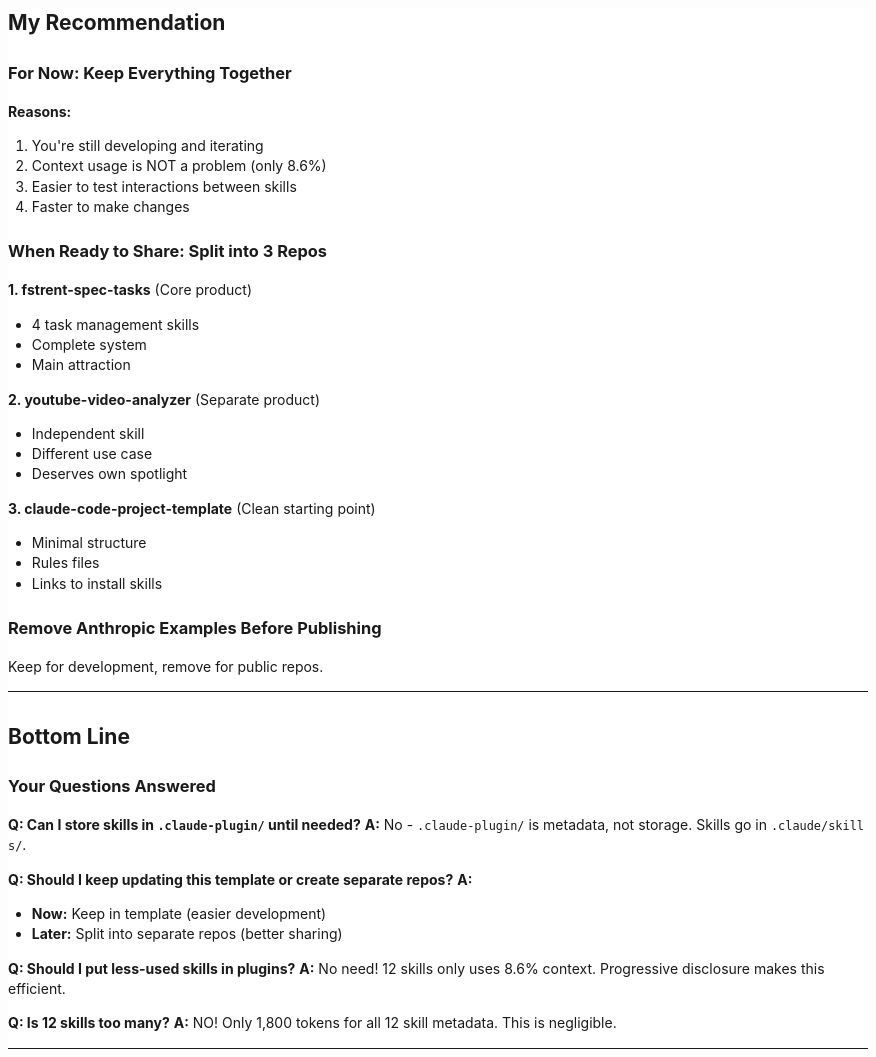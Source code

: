 ## My Recommendation

### For Now: Keep Everything Together

**Reasons:**
1. You're still developing and iterating
2. Context usage is NOT a problem (only 8.6%)
3. Easier to test interactions between skills
4. Faster to make changes

### When Ready to Share: Split into 3 Repos

**1. fstrent-spec-tasks** (Core product)
- 4 task management skills
- Complete system
- Main attraction

**2. youtube-video-analyzer** (Separate product)
- Independent skill
- Different use case
- Deserves own spotlight

**3. claude-code-project-template** (Clean starting point)
- Minimal structure
- Rules files
- Links to install skills

### Remove Anthropic Examples Before Publishing

Keep for development, remove for public repos.

---

## Bottom Line

### Your Questions Answered

**Q: Can I store skills in `.claude-plugin/` until needed?**
**A:** No - `.claude-plugin/` is metadata, not storage. Skills go in `.claude/skills/`.

**Q: Should I keep updating this template or create separate repos?**
**A:**
- **Now:** Keep in template (easier development)
- **Later:** Split into separate repos (better sharing)

**Q: Should I put less-used skills in plugins?**
**A:** No need! 12 skills only uses 8.6% context. Progressive disclosure makes this efficient.

**Q: Is 12 skills too many?**
**A:** NO! Only 1,800 tokens for all 12 skill metadata. This is negligible.

---
